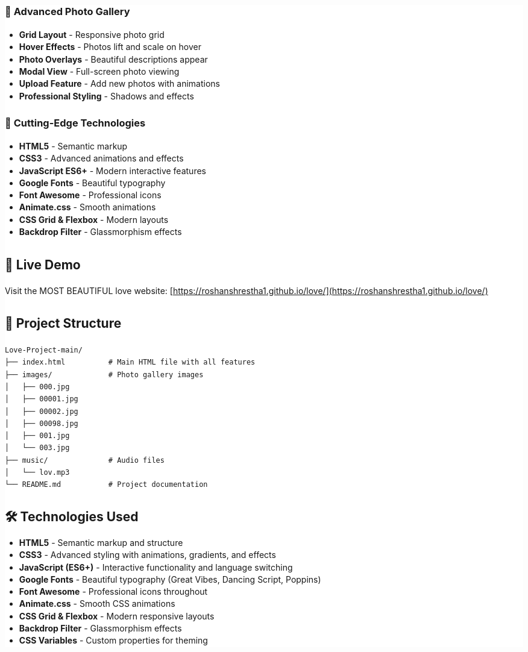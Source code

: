 ### 📸 **Advanced Photo Gallery**
- **Grid Layout** - Responsive photo grid
- **Hover Effects** - Photos lift and scale on hover
- **Photo Overlays** - Beautiful descriptions appear
- **Modal View** - Full-screen photo viewing
- **Upload Feature** - Add new photos with animations
- **Professional Styling** - Shadows and effects

### 🎨 **Cutting-Edge Technologies**
- **HTML5** - Semantic markup
- **CSS3** - Advanced animations and effects
- **JavaScript ES6+** - Modern interactive features
- **Google Fonts** - Beautiful typography
- **Font Awesome** - Professional icons
- **Animate.css** - Smooth animations
- **CSS Grid & Flexbox** - Modern layouts
- **Backdrop Filter** - Glassmorphism effects

## 🚀 **Live Demo**

Visit the MOST BEAUTIFUL love website: [https://roshanshrestha1.github.io/love/](https://roshanshrestha1.github.io/love/)

## 📁 **Project Structure**

```
Love-Project-main/
├── index.html          # Main HTML file with all features
├── images/             # Photo gallery images
│   ├── 000.jpg
│   ├── 00001.jpg
│   ├── 00002.jpg
│   ├── 00098.jpg
│   ├── 001.jpg
│   └── 003.jpg
├── music/              # Audio files
│   └── lov.mp3
└── README.md           # Project documentation
```

## 🛠️ **Technologies Used**

- **HTML5** - Semantic markup and structure
- **CSS3** - Advanced styling with animations, gradients, and effects
- **JavaScript (ES6+)** - Interactive functionality and language switching
- **Google Fonts** - Beautiful typography (Great Vibes, Dancing Script, Poppins)
- **Font Awesome** - Professional icons throughout
- **Animate.css** - Smooth CSS animations
- **CSS Grid & Flexbox** - Modern responsive layouts
- **Backdrop Filter** - Glassmorphism effects
- **CSS Variables** - Custom properties for theming
